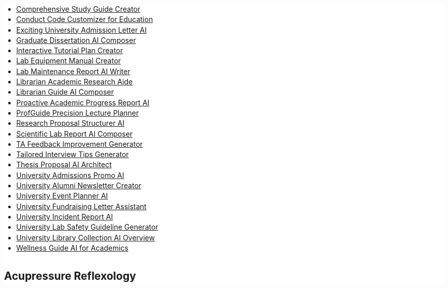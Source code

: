 * [Comprehensive Study Guide Creator](https://github.com/hero-page/ai-heroml-apps/blob/main/industries/Academic_University/Comprehensive_Study_Guide_Creator)
* [Conduct Code Customizer for Education](https://github.com/hero-page/ai-heroml-apps/blob/main/industries/Academic_University/Conduct_Code_Customizer_for_Education)
* [Exciting University Admission Letter AI](https://github.com/hero-page/ai-heroml-apps/blob/main/industries/Academic_University/Exciting_University_Admission_Letter_AI)
* [Graduate Dissertation AI Composer](https://github.com/hero-page/ai-heroml-apps/blob/main/industries/Academic_University/Graduate_Dissertation_AI_Composer)
* [Interactive Tutorial Plan Creator](https://github.com/hero-page/ai-heroml-apps/blob/main/industries/Academic_University/Interactive_Tutorial_Plan_Creator)
* [Lab Equipment Manual Creator](https://github.com/hero-page/ai-heroml-apps/blob/main/industries/Academic_University/Lab_Equipment_Manual_Creator)
* [Lab Maintenance Report AI Writer](https://github.com/hero-page/ai-heroml-apps/blob/main/industries/Academic_University/Lab_Maintenance_Report_AI_Writer)
* [Librarian Academic Research Aide](https://github.com/hero-page/ai-heroml-apps/blob/main/industries/Academic_University/Librarian_Academic_Research_Aide)
* [Librarian Guide AI Composer](https://github.com/hero-page/ai-heroml-apps/blob/main/industries/Academic_University/Librarian_Guide_AI_Composer)
* [Proactive Academic Progress Report AI](https://github.com/hero-page/ai-heroml-apps/blob/main/industries/Academic_University/Proactive_Academic_Progress_Report_AI)
* [ProfGuide Precision Lecture Planner](https://github.com/hero-page/ai-heroml-apps/blob/main/industries/Academic_University/ProfGuide_Precision_Lecture_Planner)
* [Research Proposal Structurer AI](https://github.com/hero-page/ai-heroml-apps/blob/main/industries/Academic_University/Research_Proposal_Structurer_AI)
* [Scientific Lab Report AI Composer](https://github.com/hero-page/ai-heroml-apps/blob/main/industries/Academic_University/Scientific_Lab_Report_AI_Composer)
* [TA Feedback Improvement Generator](https://github.com/hero-page/ai-heroml-apps/blob/main/industries/Academic_University/TA_Feedback_Improvement_Generator)
* [Tailored Interview Tips Generator](https://github.com/hero-page/ai-heroml-apps/blob/main/industries/Academic_University/Tailored_Interview_Tips_Generator)
* [Thesis Proposal AI Architect](https://github.com/hero-page/ai-heroml-apps/blob/main/industries/Academic_University/Thesis_Proposal_AI_Architect)
* [University Admissions Promo AI](https://github.com/hero-page/ai-heroml-apps/blob/main/industries/Academic_University/University_Admissions_Promo_AI)
* [University Alumni Newsletter Creator](https://github.com/hero-page/ai-heroml-apps/blob/main/industries/Academic_University/University_Alumni_Newsletter_Creator)
* [University Event Planner AI](https://github.com/hero-page/ai-heroml-apps/blob/main/industries/Academic_University/University_Event_Planner_AI)
* [University Fundraising Letter Assistant](https://github.com/hero-page/ai-heroml-apps/blob/main/industries/Academic_University/University_Fundraising_Letter_Assistant)
* [University Incident Report AI](https://github.com/hero-page/ai-heroml-apps/blob/main/industries/Academic_University/University_Incident_Report_AI)
* [University Lab Safety Guideline Generator](https://github.com/hero-page/ai-heroml-apps/blob/main/industries/Academic_University/University_Lab_Safety_Guideline_Generator)
* [University Library Collection AI Overview](https://github.com/hero-page/ai-heroml-apps/blob/main/industries/Academic_University/University_Library_Collection_AI_Overview)
* [Wellness Guide AI for Academics](https://github.com/hero-page/ai-heroml-apps/blob/main/industries/Academic_University/Wellness_Guide_AI_for_Academics)
## Acupressure Reflexology

